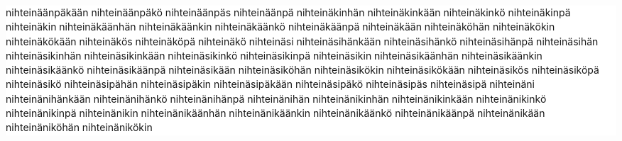 nihteinäänpäkään
nihteinäänpäkö
nihteinäänpäs
nihteinäänpä
nihteinäkinhän
nihteinäkinkään
nihteinäkinkö
nihteinäkinpä
nihteinäkin
nihteinäkäänhän
nihteinäkäänkin
nihteinäkäänkö
nihteinäkäänpä
nihteinäkään
nihteinäköhän
nihteinäkökin
nihteinäkökään
nihteinäkös
nihteinäköpä
nihteinäkö
nihteinäsi
nihteinäsihänkään
nihteinäsihänkö
nihteinäsihänpä
nihteinäsihän
nihteinäsikinhän
nihteinäsikinkään
nihteinäsikinkö
nihteinäsikinpä
nihteinäsikin
nihteinäsikäänhän
nihteinäsikäänkin
nihteinäsikäänkö
nihteinäsikäänpä
nihteinäsikään
nihteinäsiköhän
nihteinäsikökin
nihteinäsikökään
nihteinäsikös
nihteinäsiköpä
nihteinäsikö
nihteinäsipähän
nihteinäsipäkin
nihteinäsipäkään
nihteinäsipäkö
nihteinäsipäs
nihteinäsipä
nihteinäni
nihteinänihänkään
nihteinänihänkö
nihteinänihänpä
nihteinänihän
nihteinänikinhän
nihteinänikinkään
nihteinänikinkö
nihteinänikinpä
nihteinänikin
nihteinänikäänhän
nihteinänikäänkin
nihteinänikäänkö
nihteinänikäänpä
nihteinänikään
nihteinäniköhän
nihteinänikökin